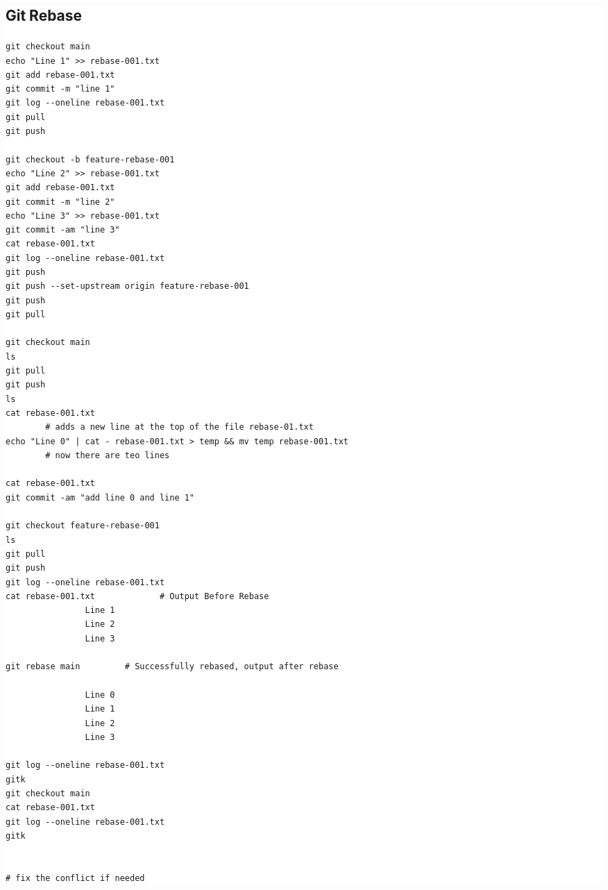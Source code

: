 ## Git Rebase 

```
git checkout main
echo "Line 1" >> rebase-001.txt
git add rebase-001.txt
git commit -m "line 1"
git log --oneline rebase-001.txt
git pull
git push

git checkout -b feature-rebase-001
echo "Line 2" >> rebase-001.txt
git add rebase-001.txt
git commit -m "line 2"
echo "Line 3" >> rebase-001.txt
git commit -am "line 3"
cat rebase-001.txt
git log --oneline rebase-001.txt
git push
git push --set-upstream origin feature-rebase-001
git push
git pull

git checkout main
ls
git pull
git push
ls
cat rebase-001.txt
		# adds a new line at the top of the file rebase-01.txt
echo "Line 0" | cat - rebase-001.txt > temp && mv temp rebase-001.txt
		# now there are teo lines

cat rebase-001.txt
git commit -am "add line 0 and line 1"

git checkout feature-rebase-001
ls
git pull
git push
git log --oneline rebase-001.txt
cat rebase-001.txt             # Output Before Rebase
				Line 1
				Line 2
				Line 3

git rebase main			# Successfully rebased, output after rebase

				Line 0
				Line 1
				Line 2
				Line 3

git log --oneline rebase-001.txt
gitk
git checkout main
cat rebase-001.txt
git log --oneline rebase-001.txt
gitk


# fix the conflict if needed
```